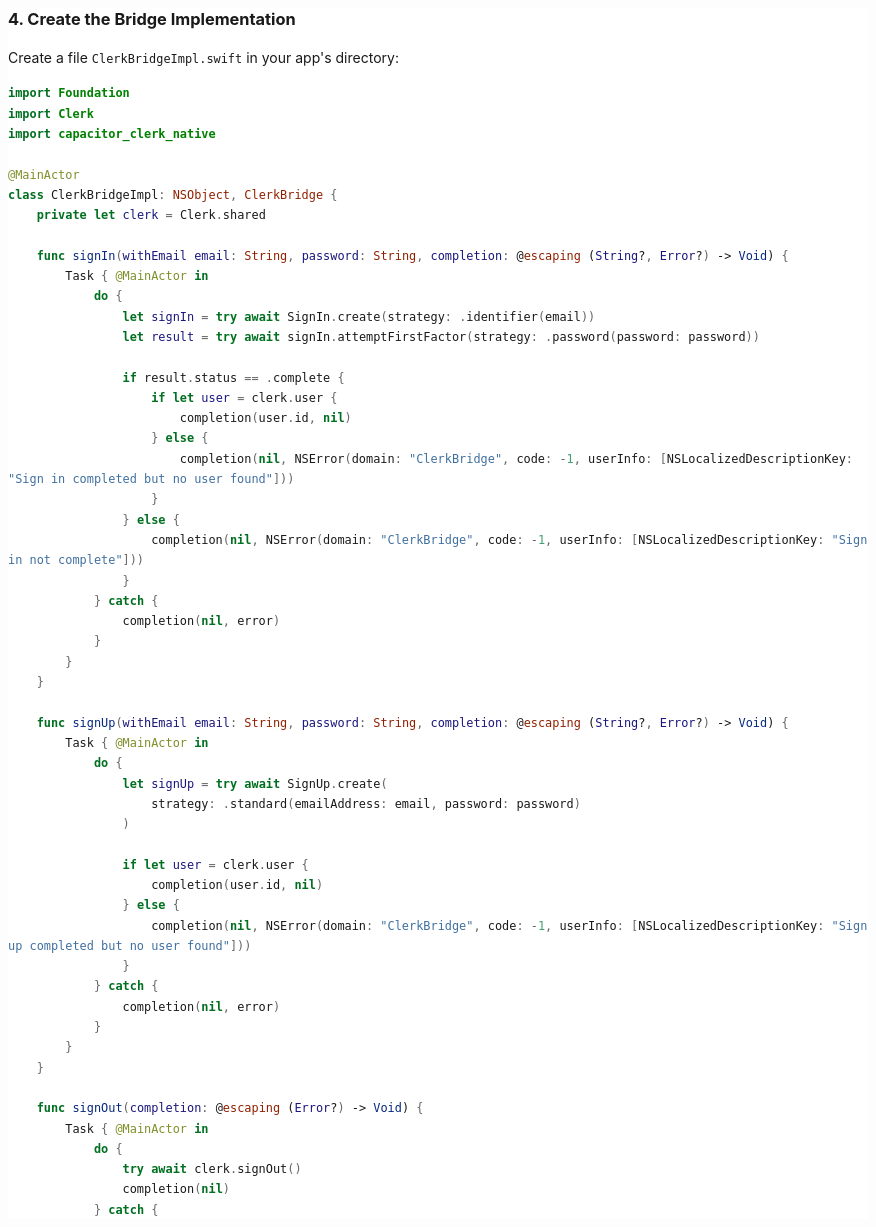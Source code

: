 ### 4. Create the Bridge Implementation

Create a file `ClerkBridgeImpl.swift` in your app's directory:

```swift
import Foundation
import Clerk
import capacitor_clerk_native

@MainActor
class ClerkBridgeImpl: NSObject, ClerkBridge {
    private let clerk = Clerk.shared

    func signIn(withEmail email: String, password: String, completion: @escaping (String?, Error?) -> Void) {
        Task { @MainActor in
            do {
                let signIn = try await SignIn.create(strategy: .identifier(email))
                let result = try await signIn.attemptFirstFactor(strategy: .password(password: password))

                if result.status == .complete {
                    if let user = clerk.user {
                        completion(user.id, nil)
                    } else {
                        completion(nil, NSError(domain: "ClerkBridge", code: -1, userInfo: [NSLocalizedDescriptionKey: "Sign in completed but no user found"]))
                    }
                } else {
                    completion(nil, NSError(domain: "ClerkBridge", code: -1, userInfo: [NSLocalizedDescriptionKey: "Sign in not complete"]))
                }
            } catch {
                completion(nil, error)
            }
        }
    }

    func signUp(withEmail email: String, password: String, completion: @escaping (String?, Error?) -> Void) {
        Task { @MainActor in
            do {
                let signUp = try await SignUp.create(
                    strategy: .standard(emailAddress: email, password: password)
                )

                if let user = clerk.user {
                    completion(user.id, nil)
                } else {
                    completion(nil, NSError(domain: "ClerkBridge", code: -1, userInfo: [NSLocalizedDescriptionKey: "Sign up completed but no user found"]))
                }
            } catch {
                completion(nil, error)
            }
        }
    }

    func signOut(completion: @escaping (Error?) -> Void) {
        Task { @MainActor in
            do {
                try await clerk.signOut()
                completion(nil)
            } catch {
```